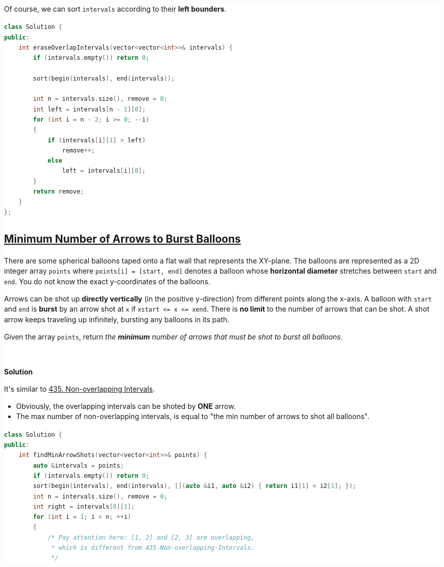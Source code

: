 Of course, we can sort `intervals` according to their **left bounders**.

```cpp
class Solution {
public:
    int eraseOverlapIntervals(vector<vector<int>>& intervals) {
        if (intervals.empty()) return 0;
        
        sort(begin(intervals), end(intervals));
        
        int n = intervals.size(), remove = 0;
        int left = intervals[n - 1][0];
        for (int i = n - 2; i >= 0; --i)
        {
            if (intervals[i][1] > left)
                remove++;
            else
                left = intervals[i][0];
        }
        return remove;
    }
};
```



## [Minimum Number of Arrows to Burst Balloons](https://leetcode.com/problems/minimum-number-of-arrows-to-burst-balloons/)

There are some spherical balloons taped onto a flat wall that represents the XY-plane. The balloons are represented as a 2D integer array `points` where `points[i] = [start, end]` denotes a balloon whose **horizontal diameter** stretches between `start` and `end`. You do not know the exact y-coordinates of the balloons.

Arrows can be shot up **directly vertically** (in the positive y-direction) from different points along the x-axis. A balloon with `start` and `end` is **burst** by an arrow shot at `x` if `xstart <= x <= xend`. There is **no limit** to the number of arrows that can be shot. A shot arrow keeps traveling up infinitely, bursting any balloons in its path.

Given the array `points`, return *the **minimum** number of arrows that must be shot to burst all balloons*.

<br/>

**Solution**

It's similar to [435. Non-overlapping Intervals](https://leetcode.com/problems/non-overlapping-intervals/).

- Obviously, the overlapping intervals can be shoted by **ONE** arrow.
- The max number of non-overlapping intervals, is equal to "the min number of arrows to shot all balloons".

```cpp
class Solution {
public:
    int findMinArrowShots(vector<vector<int>>& points) {
        auto &intervals = points;
        if (intervals.empty()) return 0;
        sort(begin(intervals), end(intervals), [](auto &i1, auto &i2) { return i1[1] < i2[1]; });
        int n = intervals.size(), remove = 0;
        int right = intervals[0][1];
        for (int i = 1; i < n; ++i)
        {
            /* Pay attention here: [1, 2] and [2, 3] are overlapping,
             * which is different from 435-Non-overlapping-Intervals.
             */
```